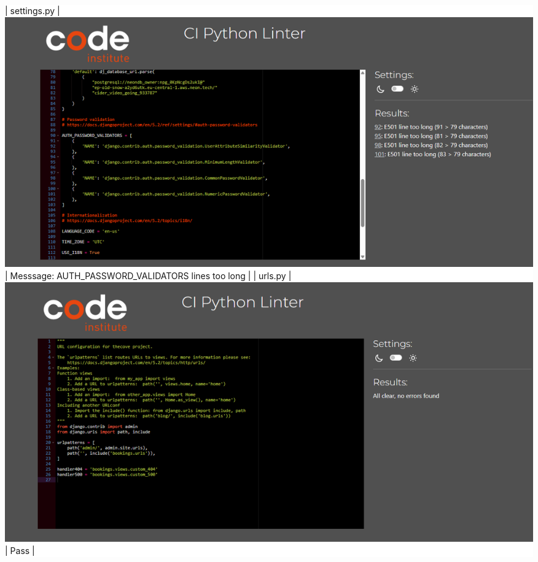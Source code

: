 | settings.py | ![settings.py screenshot](documentation/validation/python/thecove-settings.png) | Messsage: AUTH_PASSWORD_VALIDATORS lines too long |
| urls.py     | ![urls.py screenshot](documentation/validation/python/thecove-urls.png)         | Pass                                              |